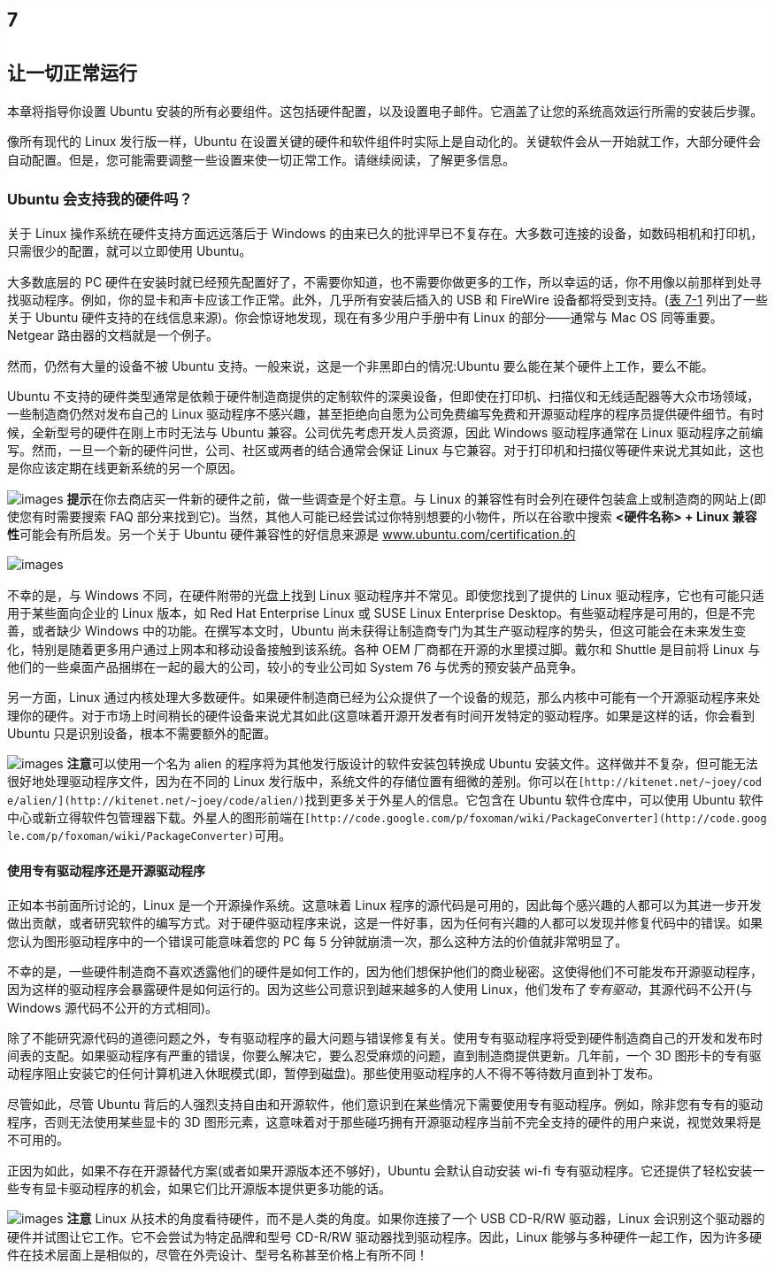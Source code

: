 ## 7

## 让一切正常运行

本章将指导你设置 Ubuntu 安装的所有必要组件。这包括硬件配置，以及设置电子邮件。它涵盖了让您的系统高效运行所需的安装后步骤。

像所有现代的 Linux 发行版一样，Ubuntu 在设置关键的硬件和软件组件时实际上是自动化的。关键软件会从一开始就工作，大部分硬件会自动配置。但是，您可能需要调整一些设置来使一切正常工作。请继续阅读，了解更多信息。

### Ubuntu 会支持我的硬件吗？

关于 Linux 操作系统在硬件支持方面远远落后于 Windows 的由来已久的批评早已不复存在。大多数可连接的设备，如数码相机和打印机，只需很少的配置，就可以立即使用 Ubuntu。

大多数底层的 PC 硬件在安装时就已经预先配置好了，不需要你知道，也不需要你做更多的工作，所以幸运的话，你不用像以前那样到处寻找驱动程序。例如，你的显卡和声卡应该工作正常。此外，几乎所有安装后插入的 USB 和 FireWire 设备都将受到支持。([表 7-1](#tab_7_1) 列出了一些关于 Ubuntu 硬件支持的在线信息来源)。你会惊讶地发现，现在有多少用户手册中有 Linux 的部分——通常与 Mac OS 同等重要。Netgear 路由器的文档就是一个例子。

然而，仍然有大量的设备不被 Ubuntu 支持。一般来说，这是一个非黑即白的情况:Ubuntu 要么能在某个硬件上工作，要么不能。

Ubuntu 不支持的硬件类型通常是依赖于硬件制造商提供的定制软件的深奥设备，但即使在打印机、扫描仪和无线适配器等大众市场领域，一些制造商仍然对发布自己的 Linux 驱动程序不感兴趣，甚至拒绝向自愿为公司免费编写免费和开源驱动程序的程序员提供硬件细节。有时候，全新型号的硬件在刚上市时无法与 Ubuntu 兼容。公司优先考虑开发人员资源，因此 Windows 驱动程序通常在 Linux 驱动程序之前编写。然而，一旦一个新的硬件问世，公司、社区或两者的结合通常会保证 Linux 与它兼容。对于打印机和扫描仪等硬件来说尤其如此，这也是你应该定期在线更新系统的另一个原因。

![images](images/square.jpg) **提示**在你去商店买一件新的硬件之前，做一些调查是个好主意。与 Linux 的兼容性有时会列在硬件包装盒上或制造商的网站上(即使您有时需要搜索 FAQ 部分来找到它)。当然，其他人可能已经尝试过你特别想要的小物件，所以在谷歌中搜索 **<硬件名称> + Linux 兼容性**可能会有所启发。另一个关于 Ubuntu 硬件兼容性的好信息来源是 www.ubuntu.com/certification.的

![images](images/t0701.jpg)

不幸的是，与 Windows 不同，在硬件附带的光盘上找到 Linux 驱动程序并不常见。即使您找到了提供的 Linux 驱动程序，它也有可能只适用于某些面向企业的 Linux 版本，如 Red Hat Enterprise Linux 或 SUSE Linux Enterprise Desktop。有些驱动程序是可用的，但是不完善，或者缺少 Windows 中的功能。在撰写本文时，Ubuntu 尚未获得让制造商专门为其生产驱动程序的势头，但这可能会在未来发生变化，特别是随着更多用户通过上网本和移动设备接触到该系统。各种 OEM 厂商都在开源的水里摸过脚。戴尔和 Shuttle 是目前将 Linux 与他们的一些桌面产品捆绑在一起的最大的公司，较小的专业公司如 System 76 与优秀的预安装产品竞争。

另一方面，Linux 通过内核处理大多数硬件。如果硬件制造商已经为公众提供了一个设备的规范，那么内核中可能有一个开源驱动程序来处理你的硬件。对于市场上时间稍长的硬件设备来说尤其如此(这意味着开源开发者有时间开发特定的驱动程序。如果是这样的话，你会看到 Ubuntu 只是识别设备，根本不需要额外的配置。

![images](images/square.jpg) **注意**可以使用一个名为 alien 的程序将为其他发行版设计的软件安装包转换成 Ubuntu 安装文件。这样做并不复杂，但可能无法很好地处理驱动程序文件，因为在不同的 Linux 发行版中，系统文件的存储位置有细微的差别。你可以在`[http://kitenet.net/~joey/code/alien/](http://kitenet.net/~joey/code/alien/)`找到更多关于外星人的信息。它包含在 Ubuntu 软件仓库中，可以使用 Ubuntu 软件中心或新立得软件包管理器下载。外星人的图形前端在`[http://code.google.com/p/foxoman/wiki/PackageConverter](http://code.google.com/p/foxoman/wiki/PackageConverter)`可用。

#### 使用专有驱动程序还是开源驱动程序

正如本书前面所讨论的，Linux 是一个开源操作系统。这意味着 Linux 程序的源代码是可用的，因此每个感兴趣的人都可以为其进一步开发做出贡献，或者研究软件的编写方式。对于硬件驱动程序来说，这是一件好事，因为任何有兴趣的人都可以发现并修复代码中的错误。如果您认为图形驱动程序中的一个错误可能意味着您的 PC 每 5 分钟就崩溃一次，那么这种方法的价值就非常明显了。

不幸的是，一些硬件制造商不喜欢透露他们的硬件是如何工作的，因为他们想保护他们的商业秘密。这使得他们不可能发布开源驱动程序，因为这样的驱动程序会暴露硬件是如何运行的。因为这些公司意识到越来越多的人使用 Linux，他们发布了*专有驱动*，其源代码不公开(与 Windows 源代码不公开的方式相同)。

除了不能研究源代码的道德问题之外，专有驱动程序的最大问题与错误修复有关。使用专有驱动程序将受到硬件制造商自己的开发和发布时间表的支配。如果驱动程序有严重的错误，你要么解决它，要么忍受麻烦的问题，直到制造商提供更新。几年前，一个 3D 图形卡的专有驱动程序阻止安装它的任何计算机进入休眠模式(即，暂停到磁盘)。那些使用驱动程序的人不得不等待数月直到补丁发布。

尽管如此，尽管 Ubuntu 背后的人强烈支持自由和开源软件，他们意识到在某些情况下需要使用专有驱动程序。例如，除非您有专有的驱动程序，否则无法使用某些显卡的 3D 图形元素，这意味着对于那些碰巧拥有开源驱动程序当前不完全支持的硬件的用户来说，视觉效果将是不可用的。

正因为如此，如果不存在开源替代方案(或者如果开源版本还不够好)，Ubuntu 会默认自动安装 wi-fi 专有驱动程序。它还提供了轻松安装一些专有显卡驱动程序的机会，如果它们比开源版本提供更多功能的话。

![images](images/square.jpg) **注意** Linux 从技术的角度看待硬件，而不是人类的角度。如果你连接了一个 USB CD-R/RW 驱动器，Linux 会识别这个驱动器的硬件并试图让它工作。它不会尝试为特定品牌和型号 CD-R/RW 驱动器找到驱动程序。因此，Linux 能够与多种硬件一起工作，因为许多硬件在技术层面上是相似的，尽管在外壳设计、型号名称甚至价格上有所不同！
